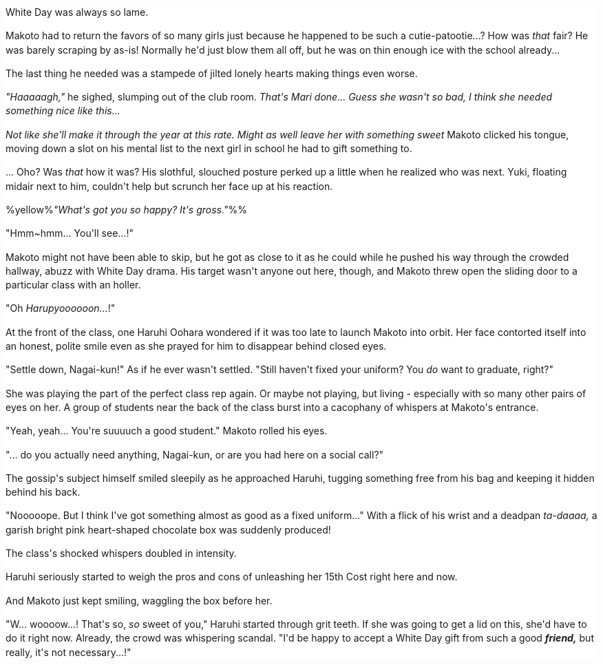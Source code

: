 White Day was always so lame.

Makoto had to return the favors of so many girls just because he happened to be such a cutie-patootie...? How was *that* fair? He was barely scraping by as-is! Normally he'd just blow them all off, but he was on thin enough ice with the school already...

The last thing he needed was a stampede of jilted lonely hearts making things even worse.

*"Haaaaagh,"* he sighed, slumping out of the club room. *That's Mari done... Guess she wasn't so bad, I think she needed something nice like this...*

*Not like she'll make it through the year at this rate. Might as well leave her with something sweet* Makoto clicked his tongue, moving down a slot on his mental list to the next girl in school he had to gift something to.

... Oho? Was *that* how it was? His slothful, slouched posture perked up a little when he realized who was next. Yuki, floating midair next to him, couldn't help but scrunch her face up at his reaction.

%yellow%*"What's got you so happy? It's gross."*%%

"Hmm~hmm... You'll see...!"

Makoto might not have been able to skip, but he got as close to it as he could while he pushed his way through the crowded hallway, abuzz with White Day drama. His target wasn't anyone out here, though, and Makoto threw open the sliding door to a particular class with an holler.

"Oh *Harupyoooooon...*!"

At the front of the class, one Haruhi Oohara wondered if it was too late to launch Makoto into orbit. Her face contorted itself into an honest, polite smile even as she prayed for him to disappear behind closed eyes.

"Settle down, Nagai-kun!" As if he ever wasn't settled. "Still haven't fixed your uniform? You *do* want to graduate, right?"

She was playing the part of the perfect class rep again. Or maybe not playing, but living - especially with so many other pairs of eyes on her. A group of students near the back of the class burst into a cacophany of whispers at Makoto's entrance.

"Yeah, yeah... You're suuuuch a good student." Makoto rolled his eyes.

"... do you actually need anything, Nagai-kun, or are you had here on a social call?"

The gossip's subject himself smiled sleepily as he approached Haruhi, tugging something free from his bag and keeping it hidden behind his back. 

"Nooooope. But I think I've got something almost as good as a fixed uniform..." With a flick of his wrist and a deadpan *ta-daaaa,* a garish bright pink heart-shaped chocolate box was suddenly produced! 

The class's shocked whispers doubled in intensity. 

Haruhi seriously started to weigh the pros and cons of unleashing her 15th Cost right here and now. 

And Makoto just kept smiling, waggling the box before her.

"W... woooow...! That's so, *so* sweet of you," Haruhi started through grit teeth. If she was going to get a lid on this, she'd have to do it right now. Already, the crowd was whispering scandal. "I'd be happy to accept a White Day gift from such a good ***friend,*** but really, it's not necessary...!"
